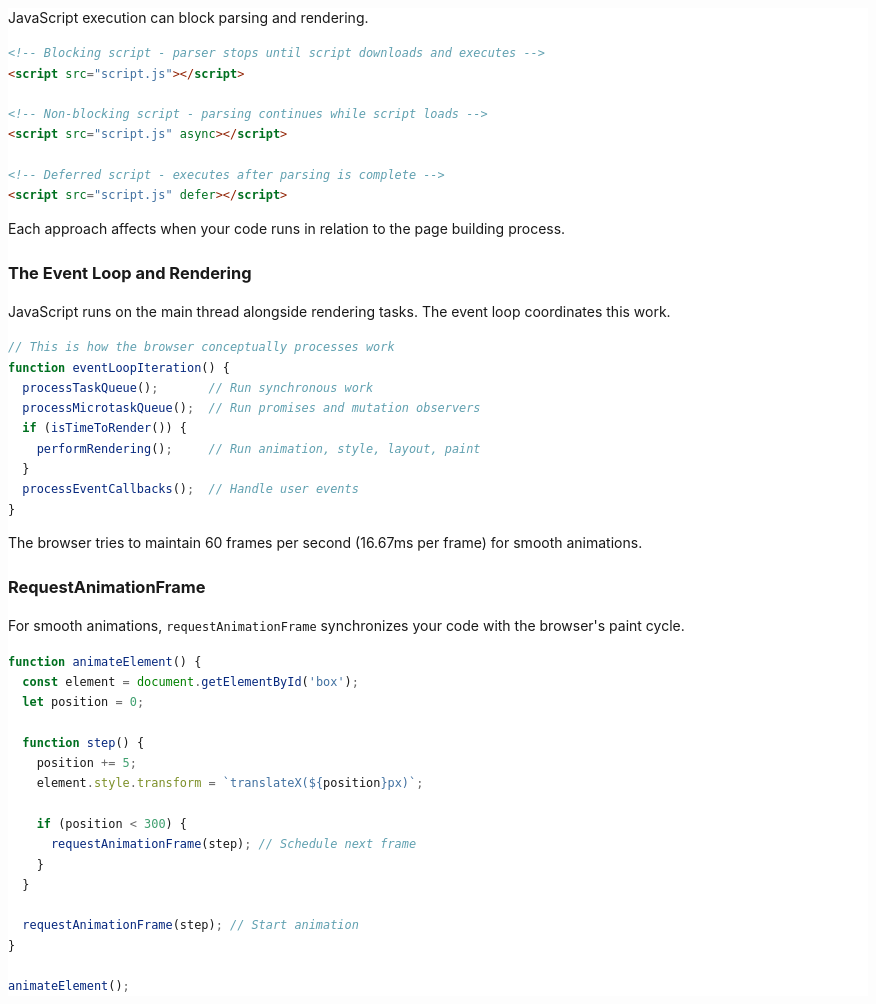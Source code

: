 JavaScript execution can block parsing and rendering.

```html
<!-- Blocking script - parser stops until script downloads and executes -->
<script src="script.js"></script>

<!-- Non-blocking script - parsing continues while script loads -->
<script src="script.js" async></script>

<!-- Deferred script - executes after parsing is complete -->
<script src="script.js" defer></script>
```

Each approach affects when your code runs in relation to the page building process.

### The Event Loop and Rendering

JavaScript runs on the main thread alongside rendering tasks. The event loop coordinates this work.

```javascript
// This is how the browser conceptually processes work
function eventLoopIteration() {
  processTaskQueue();       // Run synchronous work
  processMicrotaskQueue();  // Run promises and mutation observers
  if (isTimeToRender()) {
    performRendering();     // Run animation, style, layout, paint
  }
  processEventCallbacks();  // Handle user events
}
```

The browser tries to maintain 60 frames per second (16.67ms per frame) for smooth animations.

### RequestAnimationFrame

For smooth animations, `requestAnimationFrame` synchronizes your code with the browser's paint cycle.

```javascript
function animateElement() {
  const element = document.getElementById('box');
  let position = 0;
  
  function step() {
    position += 5;
    element.style.transform = `translateX(${position}px)`;
  
    if (position < 300) {
      requestAnimationFrame(step); // Schedule next frame
    }
  }
  
  requestAnimationFrame(step); // Start animation
}

animateElement();
```
